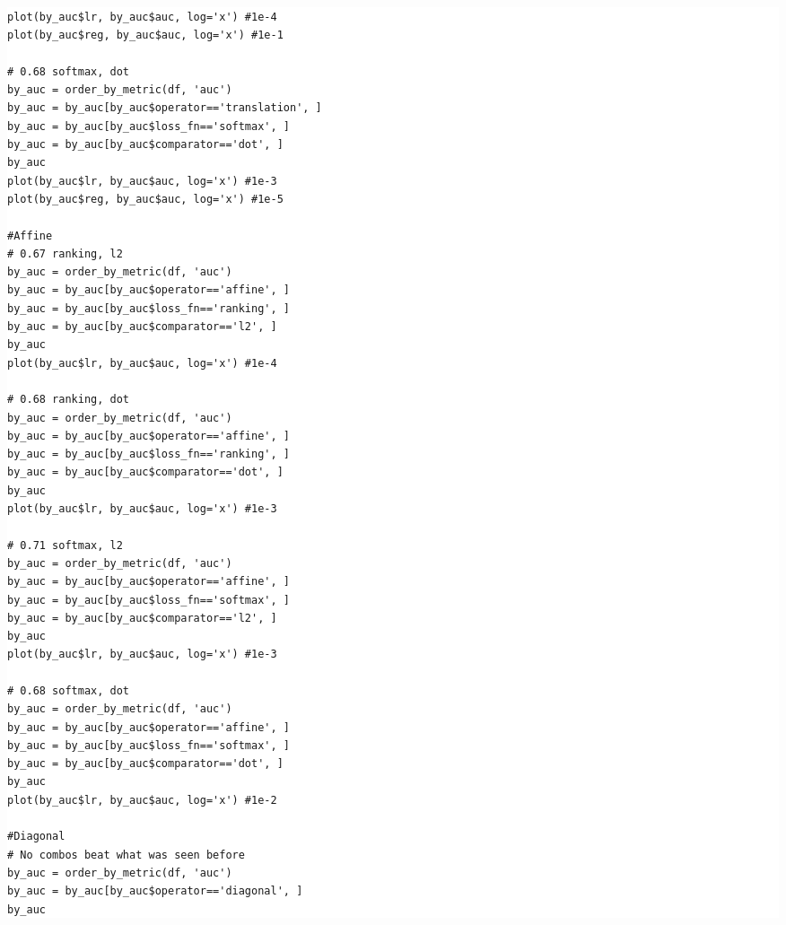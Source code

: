 ```
plot(by_auc$lr, by_auc$auc, log='x') #1e-4
plot(by_auc$reg, by_auc$auc, log='x') #1e-1

# 0.68 softmax, dot
by_auc = order_by_metric(df, 'auc')
by_auc = by_auc[by_auc$operator=='translation', ]
by_auc = by_auc[by_auc$loss_fn=='softmax', ]
by_auc = by_auc[by_auc$comparator=='dot', ]
by_auc
plot(by_auc$lr, by_auc$auc, log='x') #1e-3
plot(by_auc$reg, by_auc$auc, log='x') #1e-5

#Affine
# 0.67 ranking, l2
by_auc = order_by_metric(df, 'auc')
by_auc = by_auc[by_auc$operator=='affine', ]
by_auc = by_auc[by_auc$loss_fn=='ranking', ]
by_auc = by_auc[by_auc$comparator=='l2', ]
by_auc
plot(by_auc$lr, by_auc$auc, log='x') #1e-4

# 0.68 ranking, dot
by_auc = order_by_metric(df, 'auc')
by_auc = by_auc[by_auc$operator=='affine', ]
by_auc = by_auc[by_auc$loss_fn=='ranking', ]
by_auc = by_auc[by_auc$comparator=='dot', ]
by_auc
plot(by_auc$lr, by_auc$auc, log='x') #1e-3

# 0.71 softmax, l2
by_auc = order_by_metric(df, 'auc')
by_auc = by_auc[by_auc$operator=='affine', ]
by_auc = by_auc[by_auc$loss_fn=='softmax', ]
by_auc = by_auc[by_auc$comparator=='l2', ]
by_auc
plot(by_auc$lr, by_auc$auc, log='x') #1e-3

# 0.68 softmax, dot
by_auc = order_by_metric(df, 'auc')
by_auc = by_auc[by_auc$operator=='affine', ]
by_auc = by_auc[by_auc$loss_fn=='softmax', ]
by_auc = by_auc[by_auc$comparator=='dot', ]
by_auc
plot(by_auc$lr, by_auc$auc, log='x') #1e-2

#Diagonal
# No combos beat what was seen before
by_auc = order_by_metric(df, 'auc')
by_auc = by_auc[by_auc$operator=='diagonal', ]
by_auc
```
